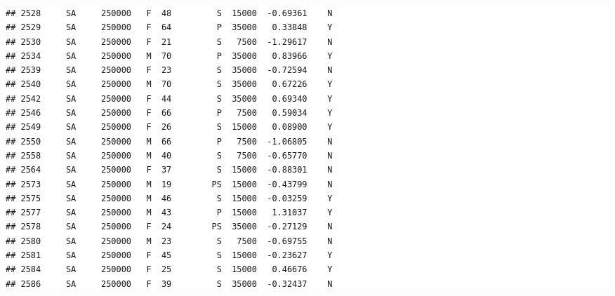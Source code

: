     ## 2528     SA     250000   F  48         S  15000  -0.69361    N
    ## 2529     SA     250000   F  64         P  35000   0.33848    Y
    ## 2530     SA     250000   F  21         S   7500  -1.29617    N
    ## 2534     SA     250000   M  70         P  35000   0.83966    Y
    ## 2539     SA     250000   F  23         S  35000  -0.72594    N
    ## 2540     SA     250000   M  70         S  35000   0.67226    Y
    ## 2542     SA     250000   F  44         S  35000   0.69340    Y
    ## 2546     SA     250000   F  66         P   7500   0.59034    Y
    ## 2549     SA     250000   F  26         S  15000   0.08900    Y
    ## 2550     SA     250000   M  66         P   7500  -1.06805    N
    ## 2558     SA     250000   M  40         S   7500  -0.65770    N
    ## 2564     SA     250000   F  37         S  15000  -0.88301    N
    ## 2573     SA     250000   M  19        PS  15000  -0.43799    N
    ## 2575     SA     250000   M  46         S  15000  -0.03259    Y
    ## 2577     SA     250000   M  43         P  15000   1.31037    Y
    ## 2578     SA     250000   F  24        PS  35000  -0.27129    N
    ## 2580     SA     250000   M  23         S   7500  -0.69755    N
    ## 2581     SA     250000   F  45         S  15000  -0.23627    Y
    ## 2584     SA     250000   F  25         S  15000   0.46676    Y
    ## 2586     SA     250000   F  39         S  35000  -0.32437    N